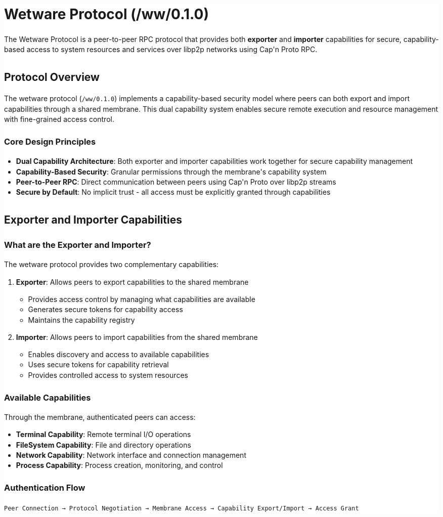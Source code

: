 # Wetware Protocol (/ww/0.1.0)

The Wetware Protocol is a peer-to-peer RPC protocol that provides both **exporter** and **importer** capabilities for secure, capability-based access to system resources and services over libp2p networks using Cap'n Proto RPC.

## Protocol Overview

The wetware protocol (`/ww/0.1.0`) implements a capability-based security model where peers can both export and import capabilities through a shared membrane. This dual capability system enables secure remote execution and resource management with fine-grained access control.

### Core Design Principles

- **Dual Capability Architecture**: Both exporter and importer capabilities work together for secure capability management
- **Capability-Based Security**: Granular permissions through the membrane's capability system
- **Peer-to-Peer RPC**: Direct communication between peers using Cap'n Proto over libp2p streams
- **Secure by Default**: No implicit trust - all access must be explicitly granted through capabilities

## Exporter and Importer Capabilities

### What are the Exporter and Importer?

The wetware protocol provides two complementary capabilities:

1. **Exporter**: Allows peers to export capabilities to the shared membrane
   - Provides access control by managing what capabilities are available
   - Generates secure tokens for capability access
   - Maintains the capability registry

2. **Importer**: Allows peers to import capabilities from the shared membrane
   - Enables discovery and access to available capabilities
   - Uses secure tokens for capability retrieval
   - Provides controlled access to system resources

### Available Capabilities

Through the membrane, authenticated peers can access:

- **Terminal Capability**: Remote terminal I/O operations
- **FileSystem Capability**: File and directory operations
- **Network Capability**: Network interface and connection management
- **Process Capability**: Process creation, monitoring, and control

### Authentication Flow

```
Peer Connection → Protocol Negotiation → Membrane Access → Capability Export/Import → Access Grant
```

